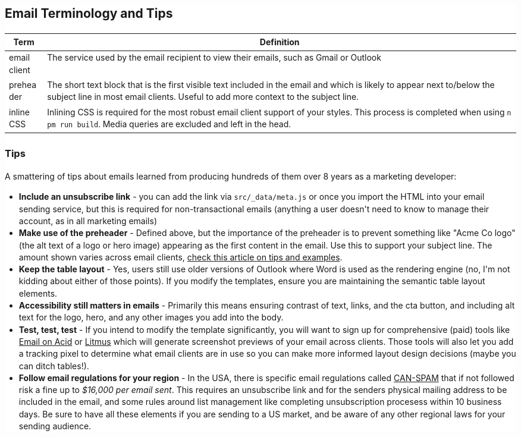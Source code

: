 ## Email Terminology and Tips

| Term         | Definition                                                                                                                                                                                                    |
| ------------ | ------------------------------------------------------------------------------------------------------------------------------------------------------------------------------------------------------------- |
| email client | The service used by the email recipient to view their emails, such as Gmail or Outlook                                                                                                                        |
| preheader    | The short text block that is the first visible text included in the email and which is likely to appear next to/below the subject line in most email clients. Useful to add more context to the subject line. |
| inline CSS   | Inlining CSS is required for the most robust email client support of your styles. This process is completed when using `npm run build`. Media queries are excluded and left in the head.                      |

### Tips

A smattering of tips about emails learned from producing hundreds of them over 8 years as a marketing developer:

- **Include an unsubscribe link** - you can add the link via `src/_data/meta.js` or once you import the HTML into your email sending service, but this is required for non-transactional emails (anything a user doesn't need to know to manage their account, as in all marketing emails)
- **Make use of the preheader** - Defined above, but the importance of the preheader is to prevent something like "Acme Co logo" (the alt text of a logo or hero image) appearing as the first content in the email. Use this to support your subject line. The amount shown varies across email clients, [check this article on tips and examples](https://www.campaignmonitor.com/blog/email-marketing/2019/02/a-practical-guide-to-email-preheaders/).
- **Keep the table layout** - Yes, users still use older versions of Outlook where Word is used as the rendering engine (no, I'm not kidding about either of those points). If you modify the templates, ensure you are maintaining the semantic table layout elements.
- **Accessibility still matters in emails** - Primarily this means ensuring contrast of text, links, and the cta button, and including alt text for the logo, hero, and any other images you add into the body.
- **Test, test, test** - If you intend to modify the template significantly, you will want to sign up for comprehensive (paid) tools like [Email on Acid](https://www.emailonacid.com/) or [Litmus](https://www.litmus.com/) which will generate screenshot previews of your email across clients. Those tools will also let you add a tracking pixel to determine what email clients are in use so you can make more informed layout design decisions (maybe you can ditch tables!).
- **Follow email regulations for your region** - In the USA, there is specific email regulations called [CAN-SPAM](https://blog.hubspot.com/marketing/what-is-can-spam-ht) that if not followed risk a fine up to _\$16,000 per email sent_. This requires an unsubscribe link and for the senders physical mailing address to be included in the email, and some rules around list management like completing unsubscription procesess within 10 business days. Be sure to have all these elements if you are sending to a US market, and be aware of any other regional laws for your sending audience.
